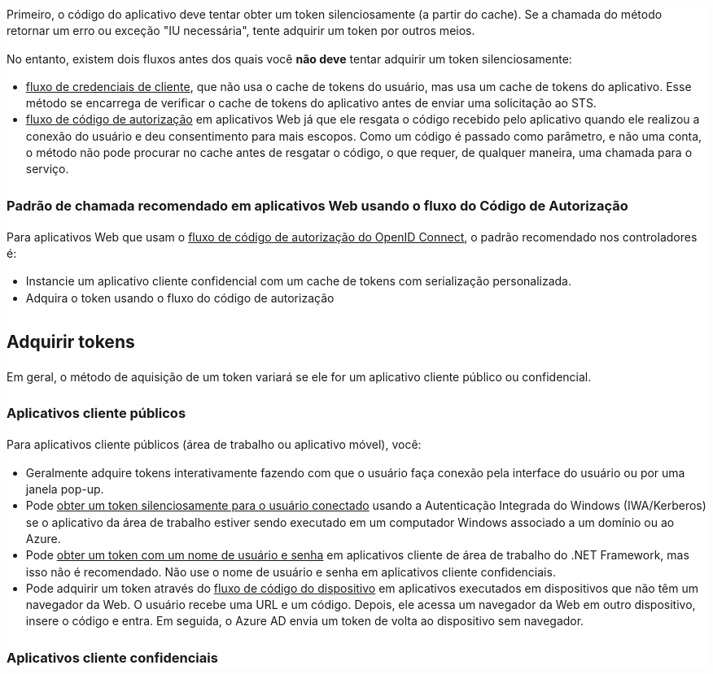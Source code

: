 Primeiro, o código do aplicativo deve tentar obter um token silenciosamente (a partir do cache).  Se a chamada do método retornar um erro ou exceção "IU necessária", tente adquirir um token por outros meios. 

No entanto, existem dois fluxos antes dos quais você **não deve** tentar adquirir um token silenciosamente:

- [fluxo de credenciais de cliente](msal-authentication-flows.md#client-credentials), que não usa o cache de tokens do usuário, mas usa um cache de tokens do aplicativo. Esse método se encarrega de verificar o cache de tokens do aplicativo antes de enviar uma solicitação ao STS.
- [fluxo de código de autorização](msal-authentication-flows.md#authorization-code) em aplicativos Web já que ele resgata o código recebido pelo aplicativo quando ele realizou a conexão do usuário e deu consentimento para mais escopos. Como um código é passado como parâmetro, e não uma conta, o método não pode procurar no cache antes de resgatar o código, o que requer, de qualquer maneira, uma chamada para o serviço.

### <a name="recommended-call-pattern-in-web-apps-using-the-authorization-code-flow"></a>Padrão de chamada recomendado em aplicativos Web usando o fluxo do Código de Autorização

Para aplicativos Web que usam o [fluxo de código de autorização do OpenID Connect](v2-protocols-oidc.md), o padrão recomendado nos controladores é:

- Instancie um aplicativo cliente confidencial com um cache de tokens com serialização personalizada. 
- Adquira o token usando o fluxo do código de autorização

## <a name="acquiring-tokens"></a>Adquirir tokens

Em geral, o método de aquisição de um token variará se ele for um aplicativo cliente público ou confidencial.

### <a name="public-client-applications"></a>Aplicativos cliente públicos

Para aplicativos cliente públicos (área de trabalho ou aplicativo móvel), você:
- Geralmente adquire tokens interativamente fazendo com que o usuário faça conexão pela interface do usuário ou por uma janela pop-up.
- Pode [obter um token silenciosamente para o usuário conectado](msal-authentication-flows.md#integrated-windows-authentication) usando a Autenticação Integrada do Windows (IWA/Kerberos) se o aplicativo da área de trabalho estiver sendo executado em um computador Windows associado a um domínio ou ao Azure.
- Pode [obter um token com um nome de usuário e senha](msal-authentication-flows.md#usernamepassword) em aplicativos cliente de área de trabalho do .NET Framework, mas isso não é recomendado. Não use o nome de usuário e senha em aplicativos cliente confidenciais.
- Pode adquirir um token através do [fluxo de código do dispositivo](msal-authentication-flows.md#device-code) em aplicativos executados em dispositivos que não têm um navegador da Web. O usuário recebe uma URL e um código. Depois, ele acessa um navegador da Web em outro dispositivo, insere o código e entra.  Em seguida, o Azure AD envia um token de volta ao dispositivo sem navegador.

### <a name="confidential-client-applications"></a>Aplicativos cliente confidenciais
